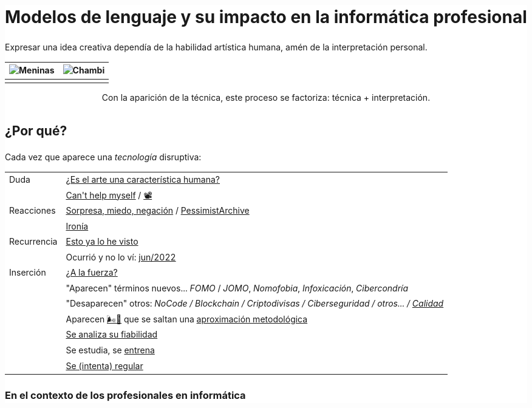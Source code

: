# Modelos de lenguaje y su impacto en la informática profesional

Expresar una idea creativa dependía de la habilidad artística humana, amén de la interpretación personal.

<div align=center>

|![Meninas](https://teoriadelarte.com/wp-content/uploads/2023/12/Las-Meninas-Velazquez.jpg)|![Chambi](https://www.tvperu.gob.pe/sites/default/files/web/2023/u-78/martin_chambi_ofrenda_a_la_tierra_lauramarca_1925_-_1935_ocongate_quispicanchi_cusco.jpg)|
|-|-|
|||

Con la aparición de la técnica, este proceso se factoriza: técnica + interpretación.

</div>

## ¿Por qué?

Cada vez que aparece una *tecnología* disruptiva:

<div align=center>

|||
|-|-|
|Duda|[¿Es el arte una característica humana?](https://twitter.com/Culture_Crit/status/1689685381283815435)|
||[Can't help myself](https://historia-arte.com/obras/can-t-help-myself) / [📽️](https://www.youtube.com/watch?v=4ooVr6RZ_nw)
|Reacciones|[Sorpresa, miedo, negación](https://docs.google.com/presentation/d/1UscAlHfjGgg4pPzz_p0V1eX18R74DRlvTtMXsbLVtI0/edit?usp=sharing) / [PessimistArchive](https://pessimistsarchive.org/)
||[Ironía](/documentos/imagenes/publicidadGPT.jpeg)
|Recurrencia|[Esto ya lo he visto](/documentos/olvidarPasado.md) 
||Ocurrió y no lo ví: [jun/2022](https://timesofindia.indiatimes.com/business/international-business/full-transcript-google-ai-bots-interview-that-convinced-engineer-it-was-sentient/articleshow/92178185.cms)
|Inserción|[¿A la fuerza?](/documentos/imagenes/modelosUML/5mas5mas5.svg)
||"Aparecen" términos nuevos... *FOMO* / *JOMO*, *Nomofobia*, *Infoxicación*, *Cibercondría*
||"Desaparecen" otros: *NoCode / Blockchain / Criptodivisas / Ciberseguridad / otros...* */ [Calidad](/documentos/calidadAI.md)*
||Aparecen [🌬️💨](/documentos/💨.md) que se saltan una [aproximación metodológica](https://docs.google.com/spreadsheets/d/12ZWrmk_hv4i6X0tUPkBYEHCHynxTdQNHClmBFpjqbJc/edit?gid=0#gid=0)
||[Se analiza su fiabilidad](/documentos/casosDeUso/fiabilidad.md) 
||Se estudia, se [entrena](/documentos/entrenamiento.md) 
|| [Se (intenta) regular](/documentos/etica@AI.md)

</div>

### En el contexto de los profesionales en informática
